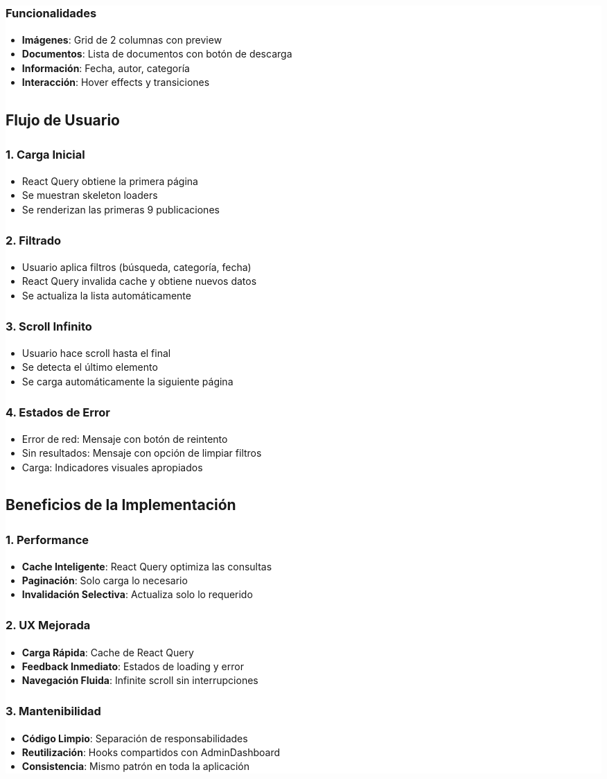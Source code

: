 ### **Funcionalidades**

- **Imágenes**: Grid de 2 columnas con preview
- **Documentos**: Lista de documentos con botón de descarga
- **Información**: Fecha, autor, categoría
- **Interacción**: Hover effects y transiciones

## Flujo de Usuario

### **1. Carga Inicial**

- React Query obtiene la primera página
- Se muestran skeleton loaders
- Se renderizan las primeras 9 publicaciones

### **2. Filtrado**

- Usuario aplica filtros (búsqueda, categoría, fecha)
- React Query invalida cache y obtiene nuevos datos
- Se actualiza la lista automáticamente

### **3. Scroll Infinito**

- Usuario hace scroll hasta el final
- Se detecta el último elemento
- Se carga automáticamente la siguiente página

### **4. Estados de Error**

- Error de red: Mensaje con botón de reintento
- Sin resultados: Mensaje con opción de limpiar filtros
- Carga: Indicadores visuales apropiados

## Beneficios de la Implementación

### **1. Performance**

- **Cache Inteligente**: React Query optimiza las consultas
- **Paginación**: Solo carga lo necesario
- **Invalidación Selectiva**: Actualiza solo lo requerido

### **2. UX Mejorada**

- **Carga Rápida**: Cache de React Query
- **Feedback Inmediato**: Estados de loading y error
- **Navegación Fluida**: Infinite scroll sin interrupciones

### **3. Mantenibilidad**

- **Código Limpio**: Separación de responsabilidades
- **Reutilización**: Hooks compartidos con AdminDashboard
- **Consistencia**: Mismo patrón en toda la aplicación
